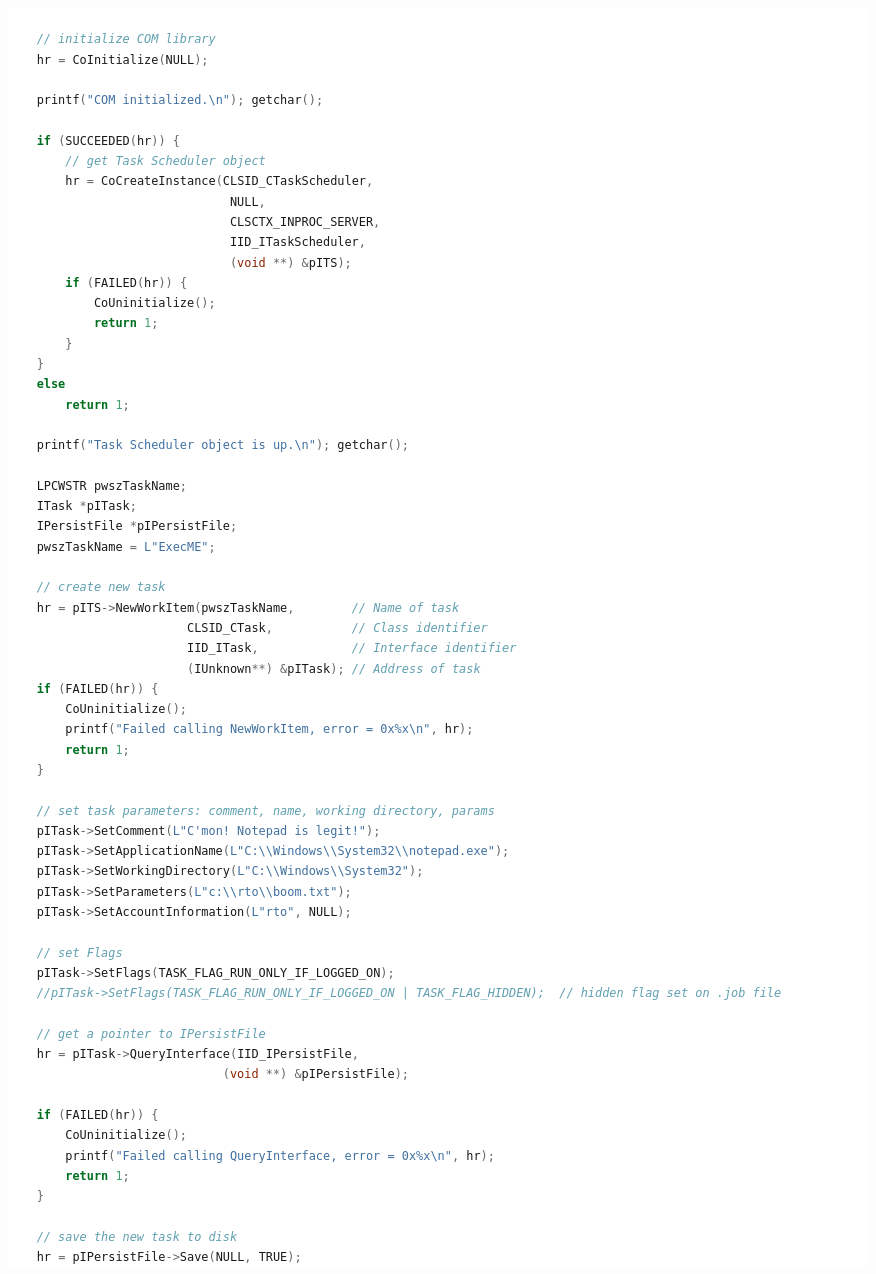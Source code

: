 ```C++
	
	// initialize COM library
	hr = CoInitialize(NULL);

	printf("COM initialized.\n"); getchar();

	if (SUCCEEDED(hr)) {
		// get Task Scheduler object
		hr = CoCreateInstance(CLSID_CTaskScheduler,
							   NULL,
							   CLSCTX_INPROC_SERVER,
							   IID_ITaskScheduler,
							   (void **) &pITS);
		if (FAILED(hr)) {
			CoUninitialize();
			return 1;
		}
	}
	else 
		return 1;

	printf("Task Scheduler object is up.\n"); getchar();

	LPCWSTR pwszTaskName;
	ITask *pITask;
	IPersistFile *pIPersistFile;
	pwszTaskName = L"ExecME";

	// create new task
	hr = pITS->NewWorkItem(pwszTaskName,        // Name of task
						 CLSID_CTask,           // Class identifier 
						 IID_ITask,             // Interface identifier
						 (IUnknown**) &pITask); // Address of task 
	if (FAILED(hr)) {
		CoUninitialize();
		printf("Failed calling NewWorkItem, error = 0x%x\n", hr);
		return 1;
	}

	// set task parameters: comment, name, working directory, params
	pITask->SetComment(L"C'mon! Notepad is legit!");
	pITask->SetApplicationName(L"C:\\Windows\\System32\\notepad.exe");
	pITask->SetWorkingDirectory(L"C:\\Windows\\System32");
	pITask->SetParameters(L"c:\\rto\\boom.txt");
	pITask->SetAccountInformation(L"rto", NULL);  

	// set Flags
	pITask->SetFlags(TASK_FLAG_RUN_ONLY_IF_LOGGED_ON);
	//pITask->SetFlags(TASK_FLAG_RUN_ONLY_IF_LOGGED_ON | TASK_FLAG_HIDDEN);  // hidden flag set on .job file

	// get a pointer to IPersistFile
	hr = pITask->QueryInterface(IID_IPersistFile,
							  (void **) &pIPersistFile);

	if (FAILED(hr))	{
		CoUninitialize();
		printf("Failed calling QueryInterface, error = 0x%x\n", hr);
		return 1;
	}

	// save the new task to disk
	hr = pIPersistFile->Save(NULL, TRUE);
```